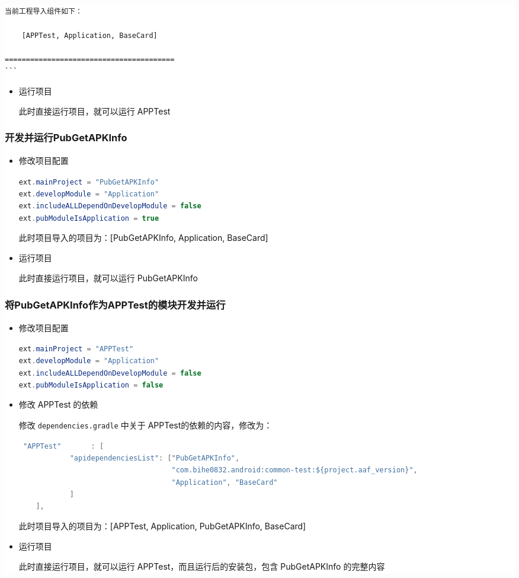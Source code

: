     当前工程导入组件如下：

        [APPTest, Application, BaseCard]

    ========================================
    ```

- 运行项目

    此时直接运行项目，就可以运行 APPTest

### 开发并运行PubGetAPKInfo

- 修改项目配置

    ```Java
    ext.mainProject = "PubGetAPKInfo"
    ext.developModule = "Application"
    ext.includeALLDependOnDevelopModule = false
    ext.pubModuleIsApplication = true
    ```

    此时项目导入的项目为：[PubGetAPKInfo, Application, BaseCard]

- 运行项目

    此时直接运行项目，就可以运行 PubGetAPKInfo


### 将PubGetAPKInfo作为APPTest的模块开发并运行

- 修改项目配置

    ```Java
    ext.mainProject = "APPTest"
    ext.developModule = "Application"
    ext.includeALLDependOnDevelopModule = false
    ext.pubModuleIsApplication = false
    ```

- 修改 APPTest 的依赖

    修改 `dependencies.gradle` 中关于 APPTest的依赖的内容，修改为：

    ```Java
     "APPTest"       : [
                "apidependenciesList": ["PubGetAPKInfo",
                                        "com.bihe0832.android:common-test:${project.aaf_version}",
                                        "Application", "BaseCard"
                ]
        ],
    ```

    此时项目导入的项目为：[APPTest, Application, PubGetAPKInfo, BaseCard]

- 运行项目

    此时直接运行项目，就可以运行 APPTest，而且运行后的安装包，包含 PubGetAPKInfo 的完整内容
